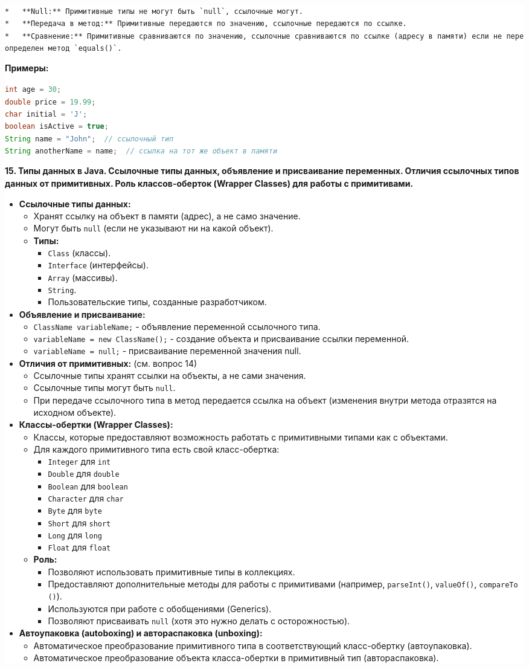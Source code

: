     *   **Null:** Примитивные типы не могут быть `null`, ссылочные могут.
    *   **Передача в метод:** Примитивные передаются по значению, ссылочные передаются по ссылке.
    *   **Сравнение:** Примитивные сравниваются по значению, ссылочные сравниваются по ссылке (адресу в памяти) если не переопределен метод `equals()`.

**Примеры:**
```java
int age = 30;
double price = 19.99;
char initial = 'J';
boolean isActive = true;
String name = "John";  // ссылочный тип
String anotherName = name;  // ссылка на тот же объект в памяти
```

**15. Типы данных в Java. Ссылочные типы данных, объявление и присваивание переменных. Отличия ссылочных типов данных от примитивных. Роль классов-оберток (Wrapper Classes) для работы с примитивами.**

*   **Ссылочные типы данных:**
    *   Хранят ссылку на объект в памяти (адрес), а не само значение.
    *   Могут быть `null` (если не указывают ни на какой объект).
    *   **Типы:**
        *   `Class` (классы).
        *   `Interface` (интерфейсы).
        *   `Array` (массивы).
        *   `String`.
        *   Пользовательские типы, созданные разработчиком.
*   **Объявление и присваивание:**
    *   `ClassName variableName;` - объявление переменной ссылочного типа.
    *   `variableName = new ClassName();` - создание объекта и присваивание ссылки переменной.
    *   `variableName = null;` - присваивание переменной значения null.
*   **Отличия от примитивных:** (см. вопрос 14)
    *   Ссылочные типы хранят ссылки на объекты, а не сами значения.
    *   Ссылочные типы могут быть `null`.
    *   При передаче ссылочного типа в метод передается ссылка на объект (изменения внутри метода отразятся на исходном объекте).
*   **Классы-обертки (Wrapper Classes):**
    *   Классы, которые предоставляют возможность работать с примитивными типами как с объектами.
    *   Для каждого примитивного типа есть свой класс-обертка:
        *   `Integer` для `int`
        *   `Double` для `double`
        *   `Boolean` для `boolean`
        *   `Character` для `char`
        *   `Byte` для `byte`
        *   `Short` для `short`
        *   `Long` для `long`
        *   `Float` для `float`
    *   **Роль:**
        *   Позволяют использовать примитивные типы в коллекциях.
        *   Предоставляют дополнительные методы для работы с примитивами (например, `parseInt()`, `valueOf()`, `compareTo()`).
        *   Используются при работе с обобщениями (Generics).
        *   Позволяют присваивать `null` (хотя это нужно делать с осторожностью).
*   **Автоупаковка (autoboxing) и автораспаковка (unboxing):**
    *   Автоматическое преобразование примитивного типа в соответствующий класс-обертку (автоупаковка).
    *   Автоматическое преобразование объекта класса-обертки в примитивный тип (автораспаковка).
